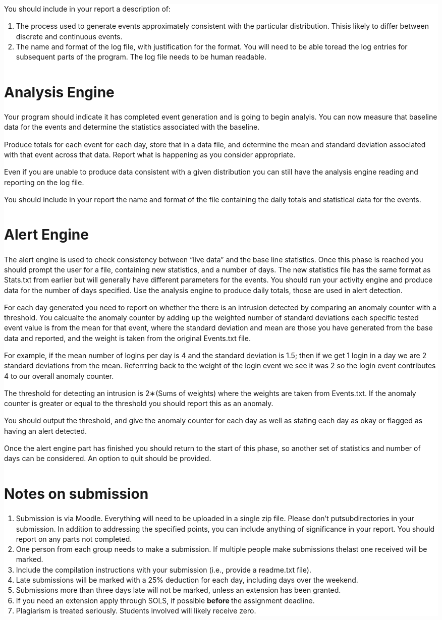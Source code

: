 You should include in your report a description of:

<ol>
<li>The process used to generate events approximately consistent with the particular distribution. Thisis likely to differ between discrete and continuous events.</li>
<li>The name and format of the log file, with justification for the format. You will need to be able toread the log entries for subsequent parts of the program. The log file needs to be human readable.</li>
</ol>
<h1>Analysis Engine</h1>
Your program should indicate it has completed event generation and is going to begin analyis. You can now measure that baseline data for the events and determine the statistics associated with the baseline.

Produce totals for each event for each day, store that in a data file, and determine the mean and standard deviation associated with that event across that data. Report what is happening as you consider appropriate.

Even if you are unable to produce data consistent with a given distribution you can still have the analysis engine reading and reporting on the log file.

You should include in your report the name and format of the file containing the daily totals and statistical data for the events.

<h1>Alert Engine</h1>
The alert engine is used to check consistency between “live data” and the base line statistics. Once this phase is reached you should prompt the user for a file, containing new statistics, and a number of days. The new statistics file has the same format as Stats.txt from earlier but will generally have different parameters for the events. You should run your activity engine and produce data for the number of days specified. Use the analysis engine to produce daily totals, those are used in alert detection.

For each day generated you need to report on whether the there is an intrusion detected by comparing an anomaly counter with a threshold. You calcualte the anomaly counter by adding up the weighted number of standard deviations each specific tested event value is from the mean for that event, where the standard deviation and mean are those you have generated from the base data and reported, and the weight is taken from the original Events.txt file.

For example, if the mean number of logins per day is 4 and the standard deviation is 1.5; then if we get 1 login in a day we are 2 standard deviations from the mean. Referrring back to the weight of the login event we see it was 2 so the login event contributes 4 to our overall anomaly counter.

The threshold for detecting an intrusion is 2∗(Sums of weights) where the weights are taken from Events.txt. If the anomaly counter is greater or equal to the threshold you should report this as an anomaly.

You should output the threshold, and give the anomaly counter for each day as well as stating each day as okay or flagged as having an alert detected.

Once the alert engine part has finished you should return to the start of this phase, so another set of statistics and number of days can be considered. An option to quit should be provided.

<h1>Notes on submission</h1>
<ol>
<li>Submission is via Moodle. Everything will need to be uploaded in a single zip file. Please don’t putsubdirectories in your submission. In addition to addressing the specified points, you can include anything of significance in your report. You should report on any parts not completed.</li>
<li>One person from each group needs to make a submission. If multiple people make submissions thelast one received will be marked.</li>
<li>Include the compilation instructions with your submission (i.e., provide a readme.txt file).</li>
<li>Late submissions will be marked with a 25% deduction for each day, including days over the weekend.</li>
<li>Submissions more than three days late will not be marked, unless an extension has been granted.</li>
<li>If you need an extension apply through SOLS, if possible <strong>before </strong>the assignment deadline.</li>
<li>Plagiarism is treated seriously. Students involved will likely receive zero.</li>
